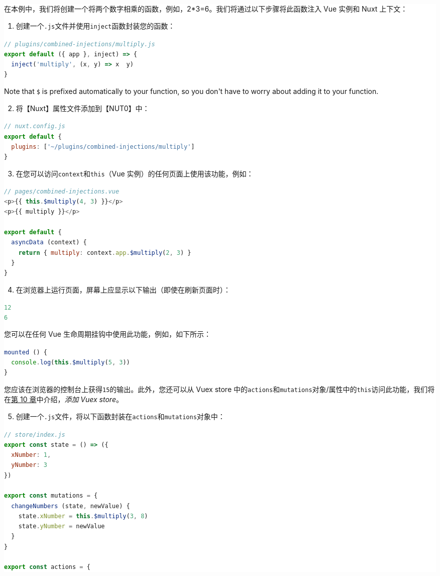 在本例中，我们将创建一个将两个数字相乘的函数，例如，2*3=6。我们将通过以下步骤将此函数注入 Vue 实例和 Nuxt 上下文：

1.  创建一个`.js`文件并使用`inject`函数封装您的函数：

```js
// plugins/combined-injections/multiply.js
export default ({ app }, inject) => {
  inject('multiply', (x, y) => x  y)
}
```

Note that `$` is prefixed automatically to your function, so you don't have to worry about adding it to your function.

2.  将【Nuxt】属性文件添加到【NUT0】中：

```js
// nuxt.config.js
export default {
  plugins: ['~/plugins/combined-injections/multiply']
}
```

3.  在您可以访问`context`和`this`（Vue 实例）的任何页面上使用该功能，例如：

```js
// pages/combined-injections.vue
<p>{{ this.$multiply(4, 3) }}</p>
<p>{{ multiply }}</p>

export default {
  asyncData (context) {
    return { multiply: context.app.$multiply(2, 3) }
  }
}
```

4.  在浏览器上运行页面，屏幕上应显示以下输出（即使在刷新页面时）：

```js
12
6
```

您可以在任何 Vue 生命周期挂钩中使用此功能，例如，如下所示：

```js
mounted () {
  console.log(this.$multiply(5, 3))
}
```

您应该在浏览器的控制台上获得`15`的输出。此外，您还可以从 Vuex store 中的`actions`和`mutations`对象/属性中的`this`访问此功能，我们将在[第 10 章](10.html)中介绍，*添加 Vuex store*。

5.  创建一个`.js`文件，将以下函数封装在`actions`和`mutations`对象中：

```js
// store/index.js
export const state = () => ({
  xNumber: 1,
  yNumber: 3
})

export const mutations = {
  changeNumbers (state, newValue) {
    state.xNumber = this.$multiply(3, 8)
    state.yNumber = newValue
  }
}

export const actions = {
```